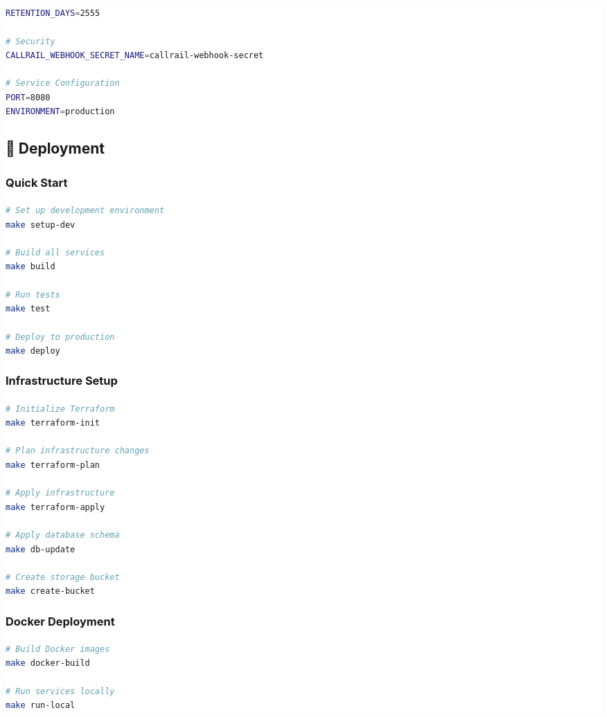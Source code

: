 ```bash
RETENTION_DAYS=2555

# Security
CALLRAIL_WEBHOOK_SECRET_NAME=callrail-webhook-secret

# Service Configuration
PORT=8080
ENVIRONMENT=production
```

## 🚀 Deployment

### Quick Start
```bash
# Set up development environment
make setup-dev

# Build all services
make build

# Run tests
make test

# Deploy to production
make deploy
```

### Infrastructure Setup
```bash
# Initialize Terraform
make terraform-init

# Plan infrastructure changes
make terraform-plan

# Apply infrastructure
make terraform-apply

# Apply database schema
make db-update

# Create storage bucket
make create-bucket
```

### Docker Deployment
```bash
# Build Docker images
make docker-build

# Run services locally
make run-local
```
